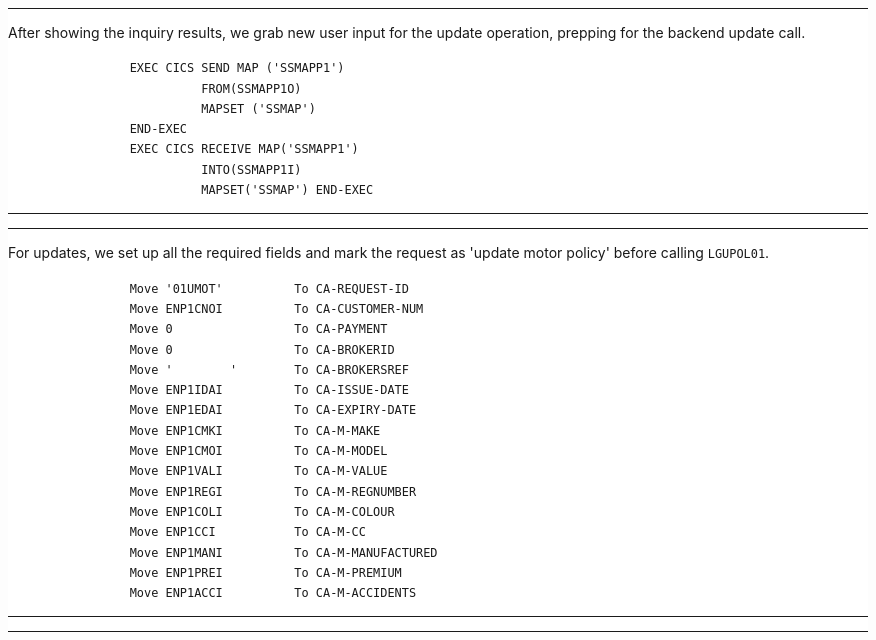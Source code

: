 
</SwmSnippet>

<SwmSnippet path="/base/src/lgtestp1.cbl" line="192">

---

After showing the inquiry results, we grab new user input for the update operation, prepping for the backend update call.

```cobol
                 EXEC CICS SEND MAP ('SSMAPP1')
                           FROM(SSMAPP1O)
                           MAPSET ('SSMAP')
                 END-EXEC
                 EXEC CICS RECEIVE MAP('SSMAPP1')
                           INTO(SSMAPP1I)
                           MAPSET('SSMAP') END-EXEC
```

---

</SwmSnippet>

<SwmSnippet path="/base/src/lgtestp1.cbl" line="200">

---

For updates, we set up all the required fields and mark the request as 'update motor policy' before calling <SwmToken path="base/src/lgtestp1.cbl" pos="216:10:10" line-data="                 EXEC CICS LINK PROGRAM(&#39;LGUPOL01&#39;)">`LGUPOL01`</SwmToken>.

```cobol
                 Move '01UMOT'          To CA-REQUEST-ID
                 Move ENP1CNOI          To CA-CUSTOMER-NUM
                 Move 0                 To CA-PAYMENT
                 Move 0                 To CA-BROKERID
                 Move '        '        To CA-BROKERSREF
                 Move ENP1IDAI          To CA-ISSUE-DATE
                 Move ENP1EDAI          To CA-EXPIRY-DATE
                 Move ENP1CMKI          To CA-M-MAKE
                 Move ENP1CMOI          To CA-M-MODEL
                 Move ENP1VALI          To CA-M-VALUE
                 Move ENP1REGI          To CA-M-REGNUMBER
                 Move ENP1COLI          To CA-M-COLOUR
                 Move ENP1CCI           To CA-M-CC
                 Move ENP1MANI          To CA-M-MANUFACTURED
                 Move ENP1PREI          To CA-M-PREMIUM
                 Move ENP1ACCI          To CA-M-ACCIDENTS
```

---

</SwmSnippet>

<SwmSnippet path="/base/src/lgtestp1.cbl" line="216">

---
